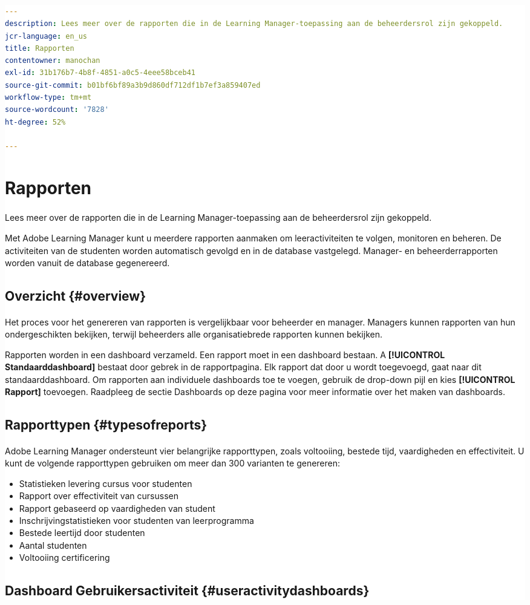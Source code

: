 ```yaml
---
description: Lees meer over de rapporten die in de Learning Manager-toepassing aan de beheerdersrol zijn gekoppeld.
jcr-language: en_us
title: Rapporten
contentowner: manochan
exl-id: 31b176b7-4b8f-4851-a0c5-4eee58bceb41
source-git-commit: b01bf6bf89a3b9d860df712df1b7ef3a859407ed
workflow-type: tm+mt
source-wordcount: '7828'
ht-degree: 52%

---
```


# Rapporten

Lees meer over de rapporten die in de Learning Manager-toepassing aan de beheerdersrol zijn gekoppeld.

Met Adobe Learning Manager kunt u meerdere rapporten aanmaken om leeractiviteiten te volgen, monitoren en beheren. De activiteiten van de studenten worden automatisch gevolgd en in de database vastgelegd. Manager- en beheerderrapporten worden vanuit de database gegenereerd.

## Overzicht {#overview}

Het proces voor het genereren van rapporten is vergelijkbaar voor beheerder en manager. Managers kunnen rapporten van hun ondergeschikten bekijken, terwijl beheerders alle organisatiebrede rapporten kunnen bekijken.

Rapporten worden in een dashboard verzameld. Een rapport moet in een dashboard bestaan. A **[!UICONTROL Standaarddashboard]** bestaat door gebrek in de rapportpagina. Elk rapport dat door u wordt toegevoegd, gaat naar dit standaarddashboard. Om rapporten aan individuele dashboards toe te voegen, gebruik de drop-down pijl en kies **[!UICONTROL Rapport]** toevoegen. Raadpleeg de sectie Dashboards op deze pagina voor meer informatie over het maken van dashboards.

## Rapporttypen {#typesofreports}

Adobe Learning Manager ondersteunt vier belangrijke rapporttypen, zoals voltooiing, bestede tijd, vaardigheden en effectiviteit. U kunt de volgende rapporttypen gebruiken om meer dan 300 varianten te genereren:

* Statistieken levering cursus voor studenten
* Rapport over effectiviteit van cursussen
* Rapport gebaseerd op vaardigheden van student
* Inschrijvingstatistieken voor studenten van leerprogramma
* Bestede leertijd door studenten
* Aantal studenten
* Voltooiing certificering

## Dashboard Gebruikersactiviteit {#useractivitydashboards}
